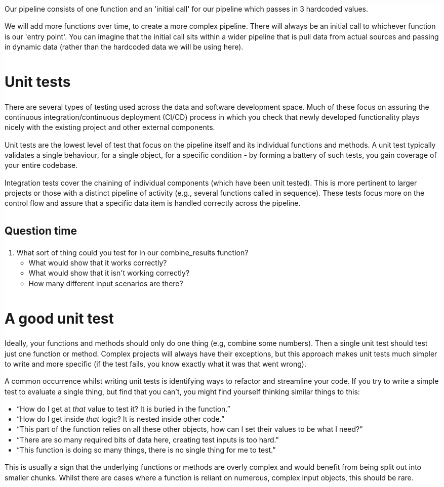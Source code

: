 Our pipeline consists of one function and an 'initial call' for our pipeline which passes in 3 hardcoded values.

We will add more functions over time, to create a more complex pipeline. There will always be an initial call to whichever function is our 'entry point'. You can imagine that the initial call sits within a wider pipeline that is pull data from actual sources and passing in dynamic data (rather than the hardcoded data we will be using here).

# Unit tests

There are several types of testing used across the data and software development space. Much of these focus on assuring the continuous integration/continuous deployment (CI/CD) process in which you check that newly developed functionality plays nicely with the existing project and other external components.

Unit tests are the lowest level of test that focus on the pipeline itself and its individual functions and methods. A unit test typically validates a single behaviour, for a single object, for a specific condition - by forming a battery of such tests, you gain coverage of your entire codebase.

Integration tests cover the chaining of individual components (which have been unit tested). This is more pertinent to larger projects or those with a distinct pipeline of activity (e.g., several functions called in sequence). These tests focus more on the control flow and assure that a specific data item is handled correctly across the pipeline.

## Question time

1. What sort of thing could you test for in our combine_results function?
   - What would show that it works correctly?
   - What would show that it isn't working correctly?
   - How many different input scenarios are there?

# A good unit test

Ideally, your functions and methods should only do one thing (e.g, combine some numbers). Then a single unit test should test just one function or method. Complex projects will always have their exceptions, but this approach makes unit tests much simpler to write and more specific (if the test fails, you know exactly what it was that went wrong).

A common occurrence whilst writing unit tests is identifying ways to refactor and streamline your code. If you try to write a simple test to evaluate a single thing, but find that you can’t, you might find yourself thinking similar things to this:

- “How do I get at _that_ value to test it? It is buried in the function.”
- “How do I get inside _that_ logic? It is nested inside other code.”
- “This part of the function relies on all these other objects, how can I set their values to be what I need?”
- “There are so many required bits of data here, creating test inputs is too hard."
- “This function is doing so many things, there is no single thing for me to test.”

This is usually a sign that the underlying functions or methods are overly complex and would benefit from being split out into smaller chunks. Whilst there are cases where a function is reliant on numerous, complex input objects, this should be rare.
